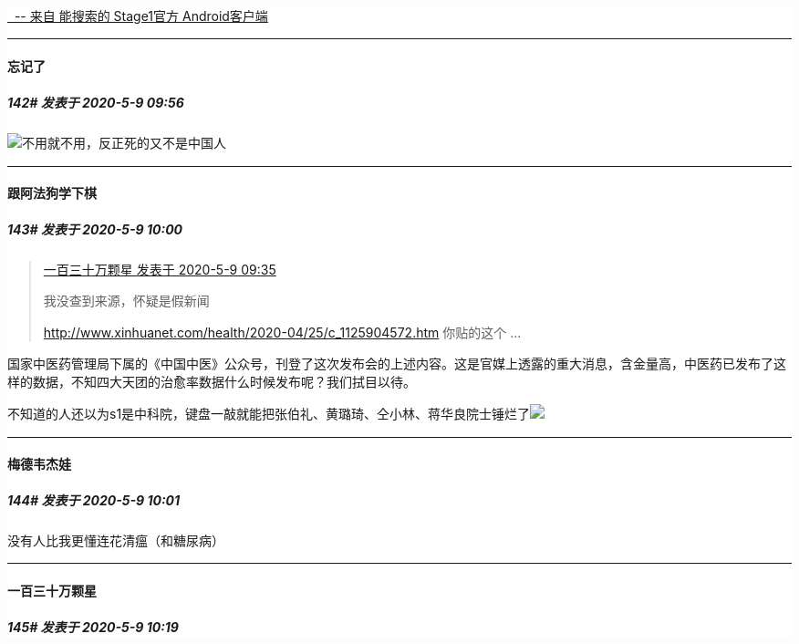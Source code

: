 [  -- 来自 能搜索的 Stage1官方 Android客户端](https://www.coolapk.com/apk/140634)







*****

####  忘记了  
##### 142#       发表于 2020-5-9 09:56



<img src="https://static.saraba1st.com/image/smiley/face2017/053.png" referrerpolicy="no-referrer">不用就不用，反正死的又不是中国人







*****

####  跟阿法狗学下棋  
##### 143#       发表于 2020-5-9 10:00



<blockquote><a href="httphttps://bbs.saraba1st.com/2b/forum.php?mod=redirect&amp;goto=findpost&amp;pid=47353092&amp;ptid=1933432" target="_blank">一百三十万颗星 发表于 2020-5-9 09:35</a>

我没查到来源，怀疑是假新闻

http://www.xinhuanet.com/health/2020-04/25/c_1125904572.htm 你贴的这个 ...</blockquote>
国家中医药管理局下属的《中国中医》公众号，刊登了这次发布会的上述内容。这是官媒上透露的重大消息，含金量高，中医药已发布了这样的数据，不知四大天团的治愈率数据什么时候发布呢？我们拭目以待。


不知道的人还以为s1是中科院，键盘一敲就能把张伯礼、黄璐琦、仝小林、蒋华良院士锤烂了<img src="https://static.saraba1st.com/image/smiley/face2017/037.png" referrerpolicy="no-referrer">







*****

####  梅德韦杰娃  
##### 144#       发表于 2020-5-9 10:01




没有人比我更懂连花清瘟（和糖尿病）







*****

####  一百三十万颗星  
##### 145#       发表于 2020-5-9 10:19

